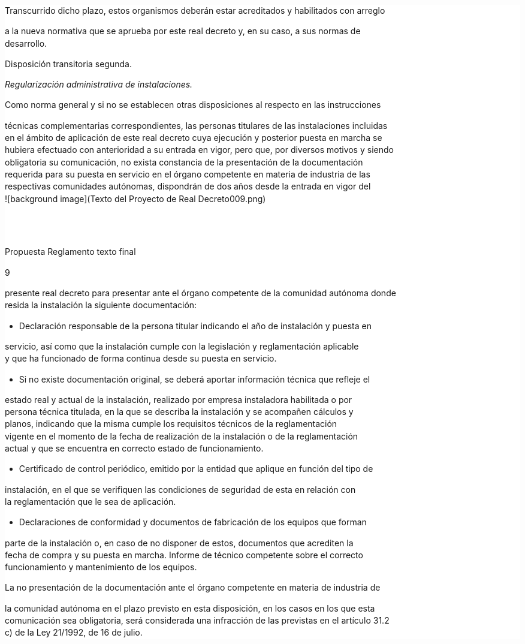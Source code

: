 Transcurrido dicho plazo, estos organismos deberán estar acreditados y habilitados con arreglo

a la nueva normativa que se aprueba por este real decreto y, en su caso, a sus normas de   
desarrollo.

Disposición transitoria segunda.

*Regularización administrativa de instalaciones.*

Como norma general y si no se establecen otras disposiciones al respecto en las instrucciones

técnicas complementarias correspondientes, las personas titulares de las instalaciones incluidas   
en el ámbito de aplicación de este real decreto cuya ejecución y posterior puesta en marcha se   
hubiera efectuado con anterioridad a su entrada en vigor, pero que, por diversos motivos y siendo   
obligatoria su comunicación, no exista constancia de la presentación de la documentación   
requerida para su puesta en servicio en el órgano competente en materia de industria de las   
respectivas comunidades autónomas, dispondrán de dos años desde la entrada en vigor del  
![background image](Texto del Proyecto de Real Decreto009.png)

<br />

<br />

Propuesta Reglamento texto final   

9

presente real decreto para presentar ante el órgano competente de la comunidad autónoma donde   
resida la instalación la siguiente documentación:

- Declaración responsable de la persona titular indicando el año de instalación y puesta en

servicio, así como que la instalación cumple con la legislación y reglamentación aplicable   
y que ha funcionado de forma continua desde su puesta en servicio.

- Si no existe documentación original, se deberá aportar información técnica que refleje el

estado real y actual de la instalación, realizado por empresa instaladora habilitada o por   
persona técnica titulada, en la que se describa la instalación y se acompañen cálculos y   
planos, indicando que la misma cumple los requisitos técnicos de la reglamentación   
vigente en el momento de la fecha de realización de la instalación o de la reglamentación   
actual y que se encuentra en correcto estado de funcionamiento.

- Certificado de control periódico, emitido por la entidad que aplique en función del tipo de

instalación, en el que se verifiquen las condiciones de seguridad de esta en relación con   
la reglamentación que le sea de aplicación.

- Declaraciones de conformidad y documentos de fabricación de los equipos que forman

parte de la instalación o, en caso de no disponer de estos, documentos que acrediten la   
fecha de compra y su puesta en marcha. Informe de técnico competente sobre el correcto   
funcionamiento y mantenimiento de los equipos.

La no presentación de la documentación ante el órgano competente en materia de industria de

la comunidad autónoma en el plazo previsto en esta disposición, en los casos en los que esta   
comunicación sea obligatoria, será considerada una infracción de las previstas en el artículo 31.2   
c) de la Ley 21/1992, de 16 de julio.
